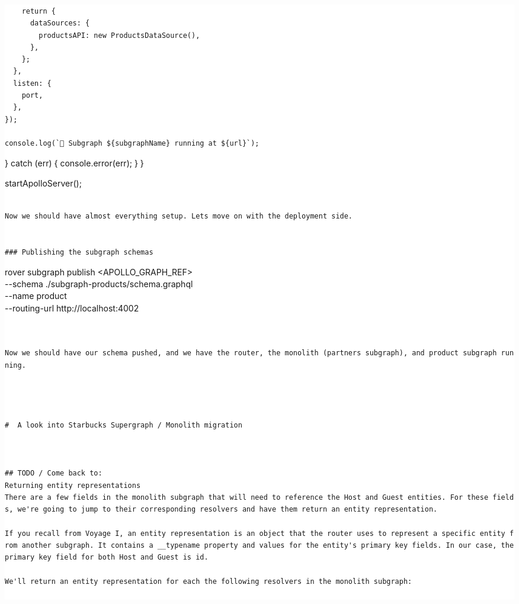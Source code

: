         return {
          dataSources: {
            productsAPI: new ProductsDataSource(),
          },
        };
      },
      listen: {
        port,
      },
    });

    console.log(`🚀 Subgraph ${subgraphName} running at ${url}`);
  } catch (err) {
    console.error(err);
  }
}

startApolloServer();

```

Now we should have almost everything setup. Lets move on with the deployment side. 


### Publishing the subgraph schemas

```
rover subgraph publish <APOLLO_GRAPH_REF> \
  --schema ./subgraph-products/schema.graphql \
  --name product \
  --routing-url http://localhost:4002
```


Now we should have our schema pushed, and we have the router, the monolith (partners subgraph), and product subgraph running. 




#  A look into Starbucks Supergraph / Monolith migration



## TODO / Come back to:
Returning entity representations
There are a few fields in the monolith subgraph that will need to reference the Host and Guest entities. For these fields, we're going to jump to their corresponding resolvers and have them return an entity representation.

If you recall from Voyage I, an entity representation is an object that the router uses to represent a specific entity from another subgraph. It contains a __typename property and values for the entity's primary key fields. In our case, the primary key field for both Host and Guest is id.

We'll return an entity representation for each the following resolvers in the monolith subgraph:

